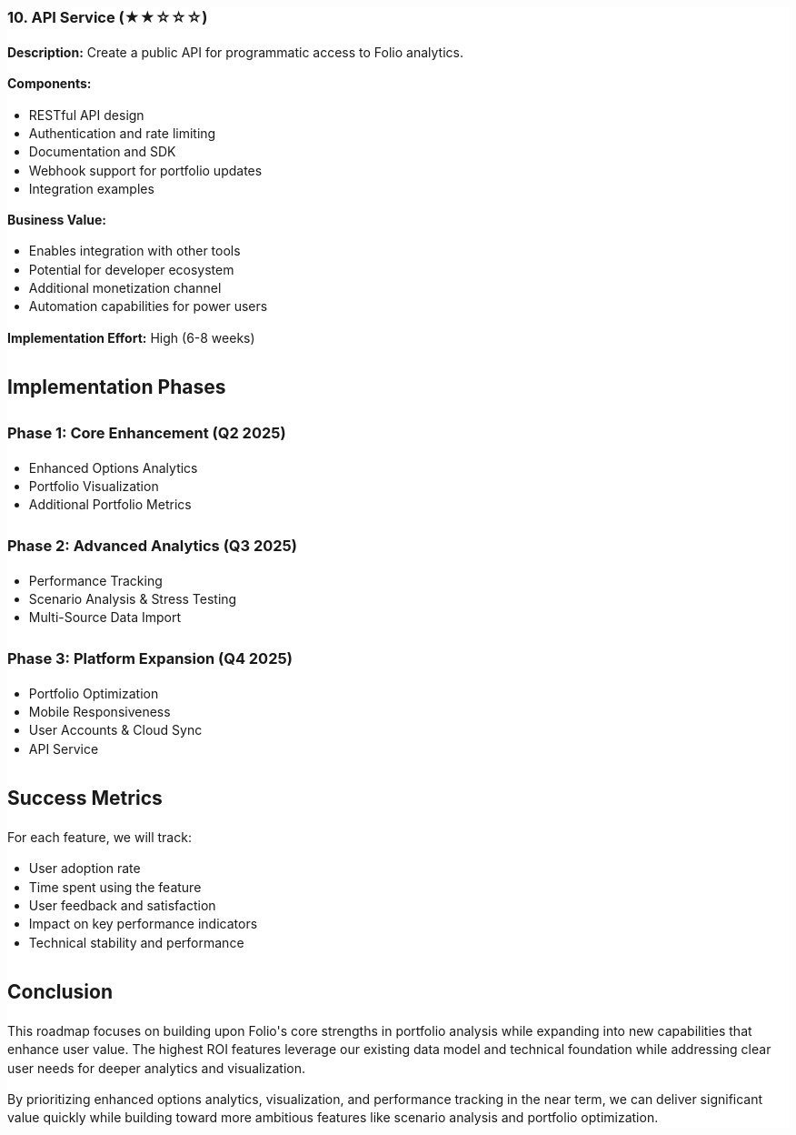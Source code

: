
### 10. API Service (★★☆☆☆)

**Description:** Create a public API for programmatic access to Folio analytics.

**Components:**
- RESTful API design
- Authentication and rate limiting
- Documentation and SDK
- Webhook support for portfolio updates
- Integration examples

**Business Value:**
- Enables integration with other tools
- Potential for developer ecosystem
- Additional monetization channel
- Automation capabilities for power users

**Implementation Effort:** High (6-8 weeks)

## Implementation Phases

### Phase 1: Core Enhancement (Q2 2025)
- Enhanced Options Analytics
- Portfolio Visualization
- Additional Portfolio Metrics

### Phase 2: Advanced Analytics (Q3 2025)
- Performance Tracking
- Scenario Analysis & Stress Testing
- Multi-Source Data Import

### Phase 3: Platform Expansion (Q4 2025)
- Portfolio Optimization
- Mobile Responsiveness
- User Accounts & Cloud Sync
- API Service

## Success Metrics

For each feature, we will track:
- User adoption rate
- Time spent using the feature
- User feedback and satisfaction
- Impact on key performance indicators
- Technical stability and performance

## Conclusion

This roadmap focuses on building upon Folio's core strengths in portfolio analysis while expanding into new capabilities that enhance user value. The highest ROI features leverage our existing data model and technical foundation while addressing clear user needs for deeper analytics and visualization.

By prioritizing enhanced options analytics, visualization, and performance tracking in the near term, we can deliver significant value quickly while building toward more ambitious features like scenario analysis and portfolio optimization.
